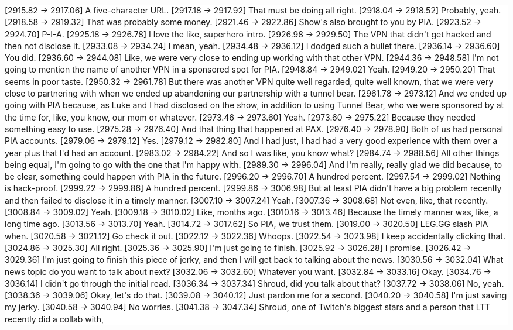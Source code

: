 [2915.82 → 2917.06] A five-character URL.
[2917.18 → 2917.92] That must be doing all right.
[2918.04 → 2918.52] Probably, yeah.
[2918.58 → 2919.32] That was probably some money.
[2921.46 → 2922.86] Show's also brought to you by PIA.
[2923.52 → 2924.70] P-I-A.
[2925.18 → 2926.78] I love the like, superhero intro.
[2926.98 → 2929.50] The VPN that didn't get hacked and then not disclose it.
[2933.08 → 2934.24] I mean, yeah.
[2934.48 → 2936.12] I dodged such a bullet there.
[2936.14 → 2936.60] You did.
[2936.60 → 2944.08] Like, we were very close to ending up working with that other VPN.
[2944.36 → 2948.58] I'm not going to mention the name of another VPN in a sponsored spot for PIA.
[2948.84 → 2949.02] Yeah.
[2949.20 → 2950.20] That seems in poor taste.
[2950.32 → 2961.78] But there was another VPN quite well regarded, quite well known, that we were very close to partnering with when we ended up abandoning our partnership with a tunnel bear.
[2961.78 → 2973.12] And we ended up going with PIA because, as Luke and I had disclosed on the show, in addition to using Tunnel Bear, who we were sponsored by at the time for, like, you know, our mom or whatever.
[2973.46 → 2973.60] Yeah.
[2973.60 → 2975.22] Because they needed something easy to use.
[2975.28 → 2976.40] And that thing that happened at PAX.
[2976.40 → 2978.90] Both of us had personal PIA accounts.
[2979.06 → 2979.12] Yes.
[2979.12 → 2982.80] And I had just, I had had a very good experience with them over a year plus that I'd had an account.
[2983.02 → 2984.22] And so I was like, you know what?
[2984.74 → 2988.56] All other things being equal, I'm going to go with the one that I'm happy with.
[2989.30 → 2996.04] And I'm really, really glad we did because, to be clear, something could happen with PIA in the future.
[2996.20 → 2996.70] A hundred percent.
[2997.54 → 2999.02] Nothing is hack-proof.
[2999.22 → 2999.86] A hundred percent.
[2999.86 → 3006.98] But at least PIA didn't have a big problem recently and then failed to disclose it in a timely manner.
[3007.10 → 3007.24] Yeah.
[3007.36 → 3008.68] Not even, like, that recently.
[3008.84 → 3009.02] Yeah.
[3009.18 → 3010.02] Like, months ago.
[3010.16 → 3013.46] Because the timely manner was, like, a long time ago.
[3013.56 → 3013.70] Yeah.
[3014.72 → 3017.62] So PIA, we trust them.
[3019.00 → 3020.50] LEG.GG slash PIA when.
[3020.58 → 3021.12] Go check it out.
[3022.12 → 3022.36] Whoops.
[3022.54 → 3023.98] I keep accidentally clicking that.
[3024.86 → 3025.30] All right.
[3025.36 → 3025.90] I'm just going to finish.
[3025.92 → 3026.28] I promise.
[3026.42 → 3029.36] I'm just going to finish this piece of jerky, and then I will get back to talking about the news.
[3030.56 → 3032.04] What news topic do you want to talk about next?
[3032.06 → 3032.60] Whatever you want.
[3032.84 → 3033.16] Okay.
[3034.76 → 3036.14] I didn't go through the initial read.
[3036.34 → 3037.34] Shroud, did you talk about that?
[3037.72 → 3038.06] No, yeah.
[3038.36 → 3039.06] Okay, let's do that.
[3039.08 → 3040.12] Just pardon me for a second.
[3040.20 → 3040.58] I'm just saving my jerky.
[3040.58 → 3040.94] No worries.
[3041.38 → 3047.34] Shroud, one of Twitch's biggest stars and a person that LTT recently did a collab with,